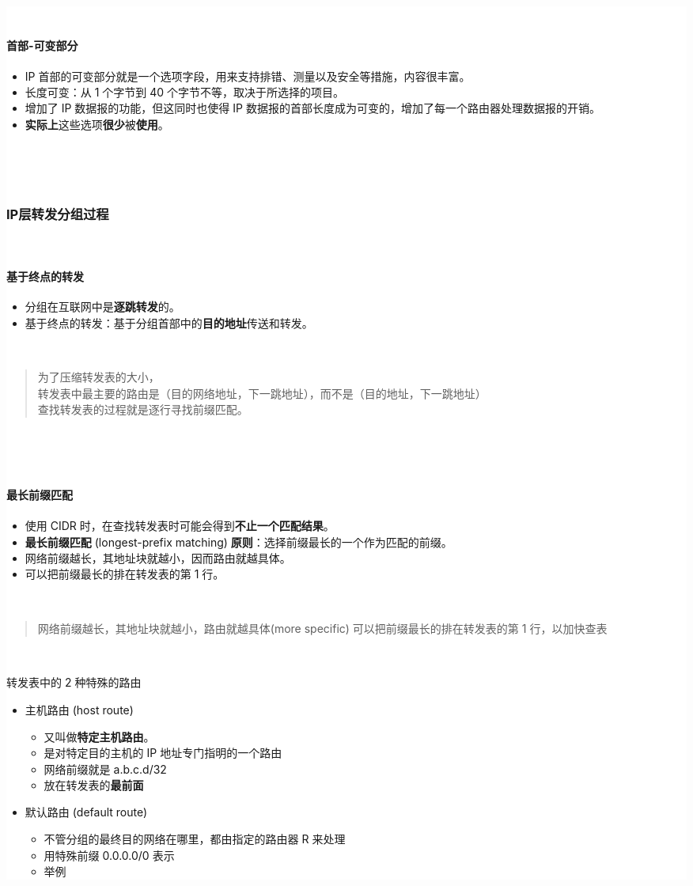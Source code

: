 ‍

#### **首部-可变部分**

- IP 首部的可变部分就是一个选项字段，用来支持排错、测量以及安全等措施，内容很丰富。
- 长度可变：从 1 个字节到 40 个字节不等，取决于所选择的项目。
- 增加了 IP 数据报的功能，但这同时也使得 IP 数据报的首部长度成为可变的，增加了每一个路由器处理数据报的开销。
- **实际上**这些选项**很少**被**使用**。

‍

‍

### IP层转发分组过程

‍

#### 基于终点的转发

- 分组在互联网中是**逐跳转发**的。
- 基于终点的转发：基于分组首部中的**目的地址**传送和转发。

‍

> 为了压缩转发表的大小，  
> 转发表中最主要的路由是（目的网络地址，下一跳地址），而不是（目的地址，下一跳地址）  
> 查找转发表的过程就是逐行寻找前缀匹配。

​​

​​

#### 最长前缀匹配

* 使用 CIDR 时，在查找转发表时可能会得到**不止一个匹配结果**。
* **最长前缀匹配** (longest-prefix matching) **原则**：选择前缀最长的一个作为匹配的前缀。
* 网络前缀越长，其地址块就越小，因而路由就越具体。
* 可以把前缀最长的排在转发表的第 1 行。

‍

> 网络前缀越长，其地址块就越小，路由就越具体(more specific)
> 可以把前缀最长的排在转发表的第 1 行，以加快查表

‍

转发表中的 2 种特殊的路由

* 主机路由 (host route)

  * 又叫做**特定主机路由**。
  * 是对特定目的主机的 IP 地址专门指明的一个路由
  * 网络前缀就是 a.b.c.d/32
  * 放在转发表的**最前面**
* 默认路由 (default route)

  * 不管分组的最终目的网络在哪里，都由指定的路由器 R 来处理
  * 用特殊前缀 0.0.0.0/0 表示
  * 举例
